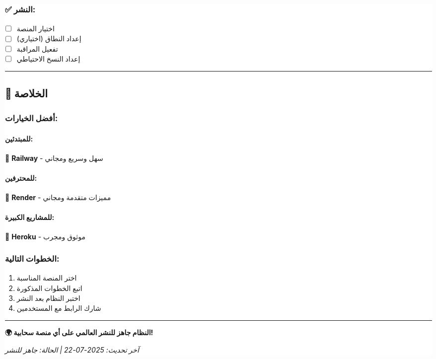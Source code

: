 ### **✅ النشر:**
- [ ] اختيار المنصة
- [ ] إعداد النطاق (اختياري)
- [ ] تفعيل المراقبة
- [ ] إعداد النسخ الاحتياطي

---

## 🎉 **الخلاصة**

### **أفضل الخيارات:**

#### **للمبتدئين:**
🥇 **Railway** - سهل وسريع ومجاني

#### **للمحترفين:**
🥈 **Render** - مميزات متقدمة ومجاني

#### **للمشاريع الكبيرة:**
🥉 **Heroku** - موثوق ومجرب

### **الخطوات التالية:**
1. اختر المنصة المناسبة
2. اتبع الخطوات المذكورة
3. اختبر النظام بعد النشر
4. شارك الرابط مع المستخدمين

---

**🌍 النظام جاهز للنشر العالمي على أي منصة سحابية!**

*آخر تحديث: 2025-07-22 | الحالة: جاهز للنشر*
